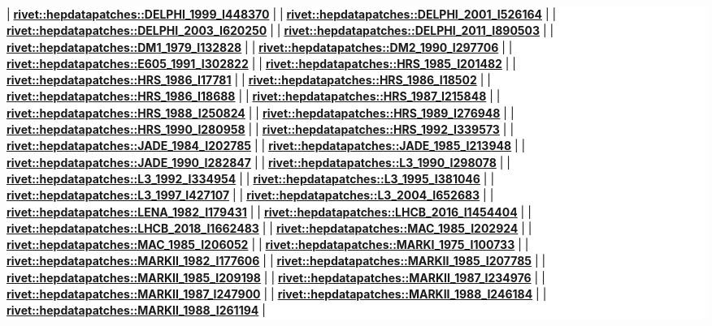 | **[rivet::hepdatapatches::DELPHI_1999_I448370](http://example.org/namespaces/namespacerivet_1_1hepdatapatches_1_1delphi__1999__i448370/)**  |
| **[rivet::hepdatapatches::DELPHI_2001_I526164](http://example.org/namespaces/namespacerivet_1_1hepdatapatches_1_1delphi__2001__i526164/)**  |
| **[rivet::hepdatapatches::DELPHI_2003_I620250](http://example.org/namespaces/namespacerivet_1_1hepdatapatches_1_1delphi__2003__i620250/)**  |
| **[rivet::hepdatapatches::DELPHI_2011_I890503](http://example.org/namespaces/namespacerivet_1_1hepdatapatches_1_1delphi__2011__i890503/)**  |
| **[rivet::hepdatapatches::DM1_1979_I132828](http://example.org/namespaces/namespacerivet_1_1hepdatapatches_1_1dm1__1979__i132828/)**  |
| **[rivet::hepdatapatches::DM2_1990_I297706](http://example.org/namespaces/namespacerivet_1_1hepdatapatches_1_1dm2__1990__i297706/)**  |
| **[rivet::hepdatapatches::E605_1991_I302822](http://example.org/namespaces/namespacerivet_1_1hepdatapatches_1_1e605__1991__i302822/)**  |
| **[rivet::hepdatapatches::HRS_1985_I201482](http://example.org/namespaces/namespacerivet_1_1hepdatapatches_1_1hrs__1985__i201482/)**  |
| **[rivet::hepdatapatches::HRS_1986_I17781](http://example.org/namespaces/namespacerivet_1_1hepdatapatches_1_1hrs__1986__i17781/)**  |
| **[rivet::hepdatapatches::HRS_1986_I18502](http://example.org/namespaces/namespacerivet_1_1hepdatapatches_1_1hrs__1986__i18502/)**  |
| **[rivet::hepdatapatches::HRS_1986_I18688](http://example.org/namespaces/namespacerivet_1_1hepdatapatches_1_1hrs__1986__i18688/)**  |
| **[rivet::hepdatapatches::HRS_1987_I215848](http://example.org/namespaces/namespacerivet_1_1hepdatapatches_1_1hrs__1987__i215848/)**  |
| **[rivet::hepdatapatches::HRS_1988_I250824](http://example.org/namespaces/namespacerivet_1_1hepdatapatches_1_1hrs__1988__i250824/)**  |
| **[rivet::hepdatapatches::HRS_1989_I276948](http://example.org/namespaces/namespacerivet_1_1hepdatapatches_1_1hrs__1989__i276948/)**  |
| **[rivet::hepdatapatches::HRS_1990_I280958](http://example.org/namespaces/namespacerivet_1_1hepdatapatches_1_1hrs__1990__i280958/)**  |
| **[rivet::hepdatapatches::HRS_1992_I339573](http://example.org/namespaces/namespacerivet_1_1hepdatapatches_1_1hrs__1992__i339573/)**  |
| **[rivet::hepdatapatches::JADE_1984_I202785](http://example.org/namespaces/namespacerivet_1_1hepdatapatches_1_1jade__1984__i202785/)**  |
| **[rivet::hepdatapatches::JADE_1985_I213948](http://example.org/namespaces/namespacerivet_1_1hepdatapatches_1_1jade__1985__i213948/)**  |
| **[rivet::hepdatapatches::JADE_1990_I282847](http://example.org/namespaces/namespacerivet_1_1hepdatapatches_1_1jade__1990__i282847/)**  |
| **[rivet::hepdatapatches::L3_1990_I298078](http://example.org/namespaces/namespacerivet_1_1hepdatapatches_1_1l3__1990__i298078/)**  |
| **[rivet::hepdatapatches::L3_1992_I334954](http://example.org/namespaces/namespacerivet_1_1hepdatapatches_1_1l3__1992__i334954/)**  |
| **[rivet::hepdatapatches::L3_1995_I381046](http://example.org/namespaces/namespacerivet_1_1hepdatapatches_1_1l3__1995__i381046/)**  |
| **[rivet::hepdatapatches::L3_1997_I427107](http://example.org/namespaces/namespacerivet_1_1hepdatapatches_1_1l3__1997__i427107/)**  |
| **[rivet::hepdatapatches::L3_2004_I652683](http://example.org/namespaces/namespacerivet_1_1hepdatapatches_1_1l3__2004__i652683/)**  |
| **[rivet::hepdatapatches::LENA_1982_I179431](http://example.org/namespaces/namespacerivet_1_1hepdatapatches_1_1lena__1982__i179431/)**  |
| **[rivet::hepdatapatches::LHCB_2016_I1454404](http://example.org/namespaces/namespacerivet_1_1hepdatapatches_1_1lhcb__2016__i1454404/)**  |
| **[rivet::hepdatapatches::LHCB_2018_I1662483](http://example.org/namespaces/namespacerivet_1_1hepdatapatches_1_1lhcb__2018__i1662483/)**  |
| **[rivet::hepdatapatches::MAC_1985_I202924](http://example.org/namespaces/namespacerivet_1_1hepdatapatches_1_1mac__1985__i202924/)**  |
| **[rivet::hepdatapatches::MAC_1985_I206052](http://example.org/namespaces/namespacerivet_1_1hepdatapatches_1_1mac__1985__i206052/)**  |
| **[rivet::hepdatapatches::MARKI_1975_I100733](http://example.org/namespaces/namespacerivet_1_1hepdatapatches_1_1marki__1975__i100733/)**  |
| **[rivet::hepdatapatches::MARKII_1982_I177606](http://example.org/namespaces/namespacerivet_1_1hepdatapatches_1_1markii__1982__i177606/)**  |
| **[rivet::hepdatapatches::MARKII_1985_I207785](http://example.org/namespaces/namespacerivet_1_1hepdatapatches_1_1markii__1985__i207785/)**  |
| **[rivet::hepdatapatches::MARKII_1985_I209198](http://example.org/namespaces/namespacerivet_1_1hepdatapatches_1_1markii__1985__i209198/)**  |
| **[rivet::hepdatapatches::MARKII_1987_I234976](http://example.org/namespaces/namespacerivet_1_1hepdatapatches_1_1markii__1987__i234976/)**  |
| **[rivet::hepdatapatches::MARKII_1987_I247900](http://example.org/namespaces/namespacerivet_1_1hepdatapatches_1_1markii__1987__i247900/)**  |
| **[rivet::hepdatapatches::MARKII_1988_I246184](http://example.org/namespaces/namespacerivet_1_1hepdatapatches_1_1markii__1988__i246184/)**  |
| **[rivet::hepdatapatches::MARKII_1988_I261194](http://example.org/namespaces/namespacerivet_1_1hepdatapatches_1_1markii__1988__i261194/)**  |